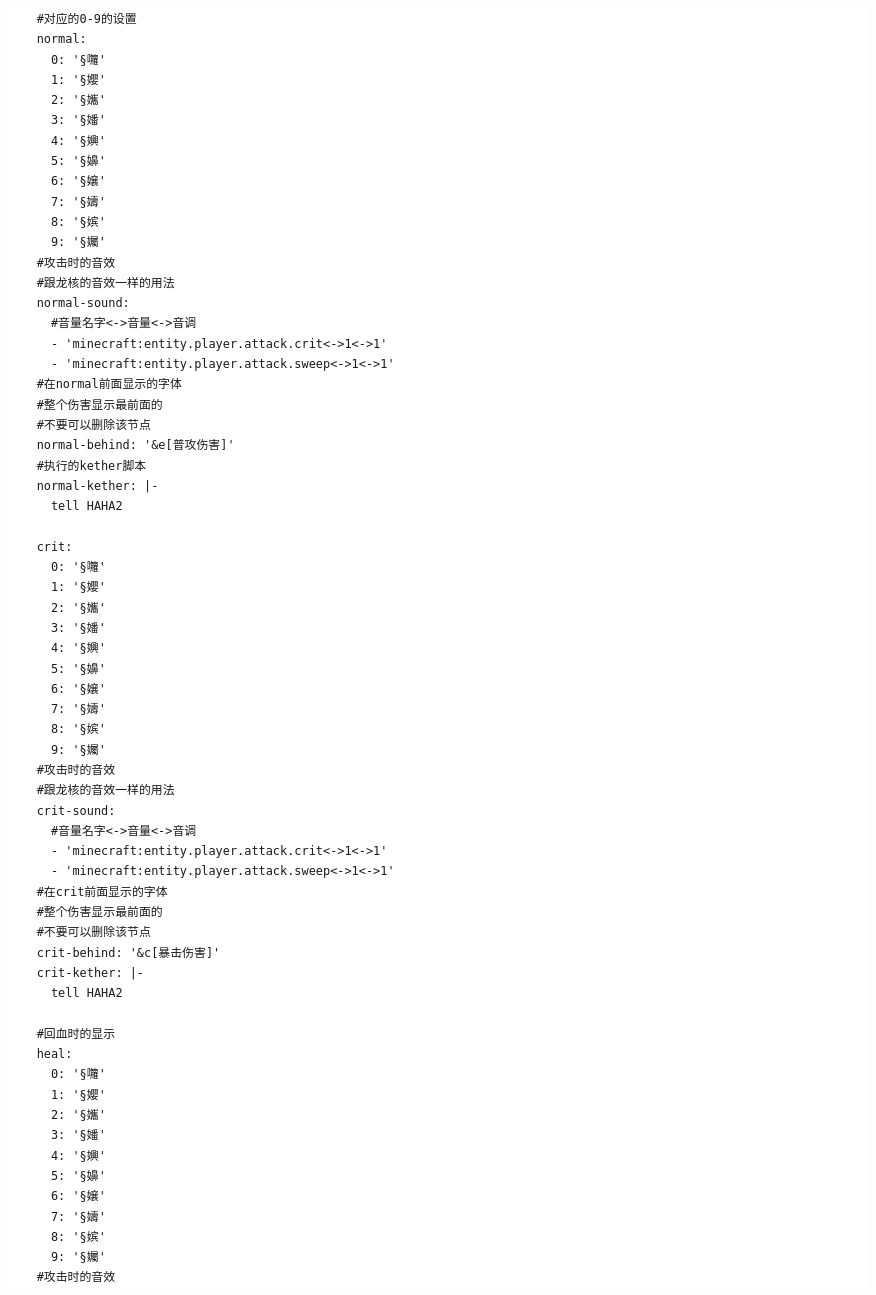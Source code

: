 ```
    #对应的0-9的设置
    normal:
      0: '§囖'
      1: '§孆'
      2: '§孈'
      3: '§嬏'
      4: '§嬹'
      5: '§嬶'
      6: '§嬢'
      7: '§嬦'
      8: '§嫔'
      9: '§孎'
    #攻击时的音效
    #跟龙核的音效一样的用法
    normal-sound:
      #音量名字<->音量<->音调
      - 'minecraft:entity.player.attack.crit<->1<->1'
      - 'minecraft:entity.player.attack.sweep<->1<->1'
    #在normal前面显示的字体
    #整个伤害显示最前面的
    #不要可以删除该节点
    normal-behind: '&e[普攻伤害]'
    #执行的kether脚本
    normal-kether: |-
      tell HAHA2

    crit:
      0: '§囖'
      1: '§孆'
      2: '§孈'
      3: '§嬏'
      4: '§嬹'
      5: '§嬶'
      6: '§嬢'
      7: '§嬦'
      8: '§嫔'
      9: '§孎'
    #攻击时的音效
    #跟龙核的音效一样的用法
    crit-sound:
      #音量名字<->音量<->音调
      - 'minecraft:entity.player.attack.crit<->1<->1'
      - 'minecraft:entity.player.attack.sweep<->1<->1'
    #在crit前面显示的字体
    #整个伤害显示最前面的
    #不要可以删除该节点
    crit-behind: '&c[暴击伤害]'
    crit-kether: |-
      tell HAHA2

    #回血时的显示
    heal:
      0: '§囖'
      1: '§孆'
      2: '§孈'
      3: '§嬏'
      4: '§嬹'
      5: '§嬶'
      6: '§嬢'
      7: '§嬦'
      8: '§嫔'
      9: '§孎'
    #攻击时的音效
```